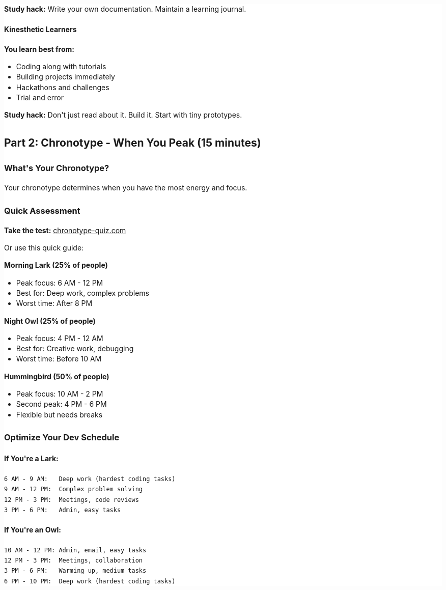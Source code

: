 **Study hack:** Write your own documentation. Maintain a learning journal.

#### Kinesthetic Learners

**You learn best from:**

- Coding along with tutorials
- Building projects immediately
- Hackathons and challenges
- Trial and error

**Study hack:** Don't just read about it. Build it. Start with tiny prototypes.

## Part 2: Chronotype - When You Peak (15 minutes)

### What's Your Chronotype?

Your chronotype determines when you have the most energy and focus.

### Quick Assessment

**Take the test:** [chronotype-quiz.com](https://thepowerofwhenquiz.com/)

Or use this quick guide:

**Morning Lark (25% of people)**

- Peak focus: 6 AM - 12 PM
- Best for: Deep work, complex problems
- Worst time: After 8 PM

**Night Owl (25% of people)**

- Peak focus: 4 PM - 12 AM
- Best for: Creative work, debugging
- Worst time: Before 10 AM

**Hummingbird (50% of people)**

- Peak focus: 10 AM - 2 PM
- Second peak: 4 PM - 6 PM
- Flexible but needs breaks

### Optimize Your Dev Schedule

#### If You're a Lark:

```
6 AM - 9 AM:   Deep work (hardest coding tasks)
9 AM - 12 PM:  Complex problem solving
12 PM - 3 PM:  Meetings, code reviews
3 PM - 6 PM:   Admin, easy tasks
```

#### If You're an Owl:

```
10 AM - 12 PM: Admin, email, easy tasks
12 PM - 3 PM:  Meetings, collaboration
3 PM - 6 PM:   Warming up, medium tasks
6 PM - 10 PM:  Deep work (hardest coding tasks)
```
